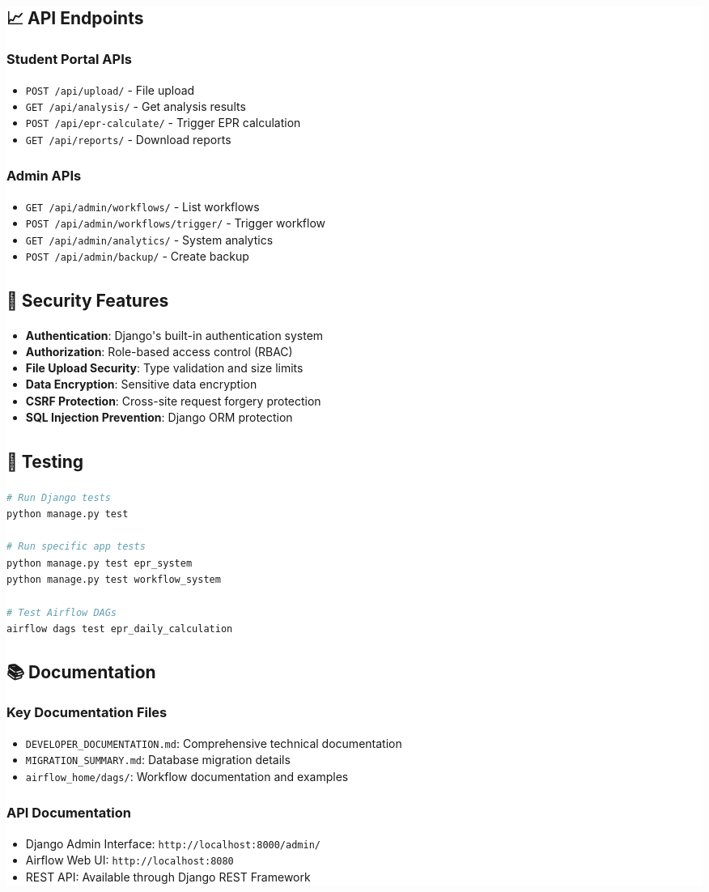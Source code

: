 ## 📈 API Endpoints

### Student Portal APIs
- `POST /api/upload/` - File upload
- `GET /api/analysis/` - Get analysis results
- `POST /api/epr-calculate/` - Trigger EPR calculation
- `GET /api/reports/` - Download reports

### Admin APIs
- `GET /api/admin/workflows/` - List workflows
- `POST /api/admin/workflows/trigger/` - Trigger workflow
- `GET /api/admin/analytics/` - System analytics
- `POST /api/admin/backup/` - Create backup

## 🔐 Security Features

- **Authentication**: Django's built-in authentication system
- **Authorization**: Role-based access control (RBAC)
- **File Upload Security**: Type validation and size limits
- **Data Encryption**: Sensitive data encryption
- **CSRF Protection**: Cross-site request forgery protection
- **SQL Injection Prevention**: Django ORM protection

## 🧪 Testing

```bash
# Run Django tests
python manage.py test

# Run specific app tests
python manage.py test epr_system
python manage.py test workflow_system

# Test Airflow DAGs
airflow dags test epr_daily_calculation
```

## 📚 Documentation

### Key Documentation Files
- `DEVELOPER_DOCUMENTATION.md`: Comprehensive technical documentation
- `MIGRATION_SUMMARY.md`: Database migration details
- `airflow_home/dags/`: Workflow documentation and examples

### API Documentation
- Django Admin Interface: `http://localhost:8000/admin/`
- Airflow Web UI: `http://localhost:8080`
- REST API: Available through Django REST Framework
